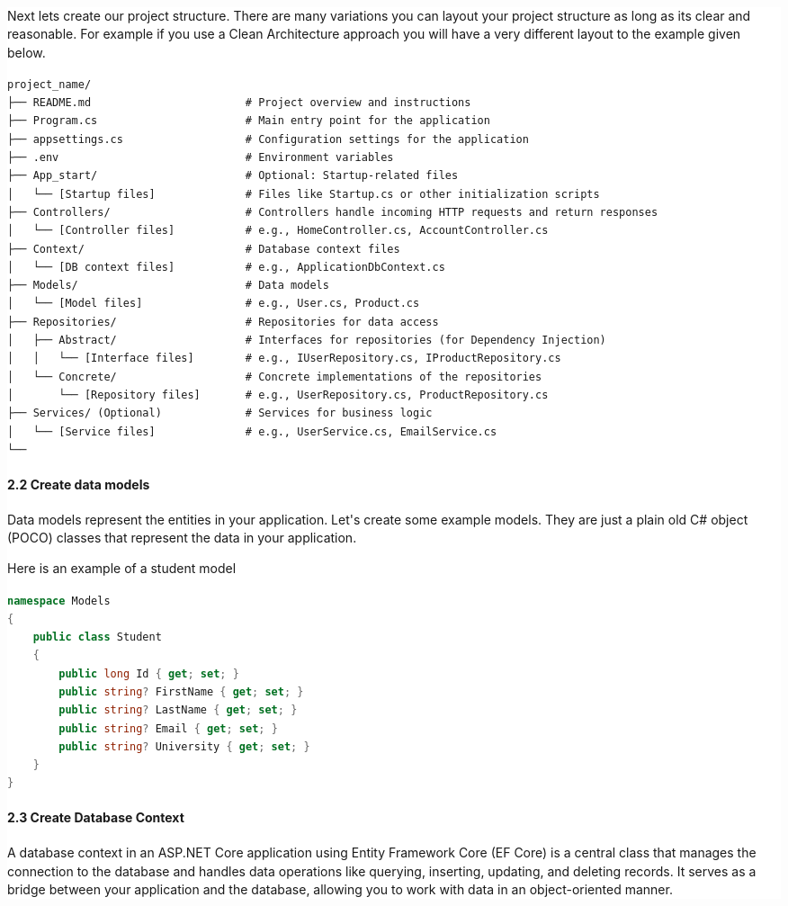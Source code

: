 Next lets create our project structure. There are many variations you can layout your project structure as long as its clear and reasonable.
For example if you use a Clean Architecture approach you will have a very different layout to the example given below.
```
project_name/
├── README.md                        # Project overview and instructions
├── Program.cs                       # Main entry point for the application
├── appsettings.cs                   # Configuration settings for the application
├── .env                             # Environment variables
├── App_start/                       # Optional: Startup-related files
│   └── [Startup files]              # Files like Startup.cs or other initialization scripts
├── Controllers/                     # Controllers handle incoming HTTP requests and return responses
│   └── [Controller files]           # e.g., HomeController.cs, AccountController.cs
├── Context/                         # Database context files
│   └── [DB context files]           # e.g., ApplicationDbContext.cs
├── Models/                          # Data models
│   └── [Model files]                # e.g., User.cs, Product.cs
├── Repositories/                    # Repositories for data access
│   ├── Abstract/                    # Interfaces for repositories (for Dependency Injection)
│   │   └── [Interface files]        # e.g., IUserRepository.cs, IProductRepository.cs
│   └── Concrete/                    # Concrete implementations of the repositories
│       └── [Repository files]       # e.g., UserRepository.cs, ProductRepository.cs
├── Services/ (Optional)             # Services for business logic
│   └── [Service files]              # e.g., UserService.cs, EmailService.cs
└──
```

#### 2.2 Create data models
Data models represent the entities in your application. Let's create some example models.
They are just a plain old C# object (POCO) classes that represent the data in your application. 

Here is an example of a student model

```csharp
namespace Models
{
    public class Student
    {
        public long Id { get; set; }
        public string? FirstName { get; set; }
        public string? LastName { get; set; }
        public string? Email { get; set; }
        public string? University { get; set; }
    }
}
```

#### 2.3 Create Database Context 

A database context in an ASP.NET Core application using Entity Framework Core (EF Core) is a central class that manages the connection to the database and handles data operations like querying, inserting, updating, and deleting records. It serves as a bridge between your application and the database, allowing you to work with data in an object-oriented manner.
